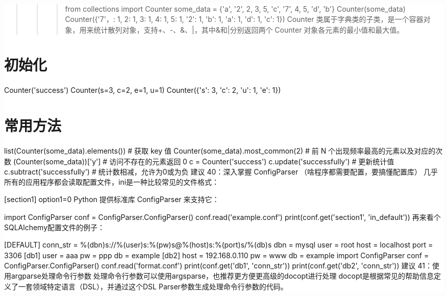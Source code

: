 >>> from collections import Counter
>>> some_data = {'a', '2', 2, 3, 5, 'c', '7', 4, 5, 'd', 'b'}
>>> Counter(some_data)
Counter({'7'，: 1, 2: 1, 3: 1, 4: 1, 5: 1, '2': 1, 'b': 1, 'a': 1, 'd': 1, 'c': 1})
Counter 类属于字典类的子类，是一个容器对象，用来统计散列对象，支持+、-、&、|，其中&和|分别返回两个 Counter 对象各元素的最小值和最大值。

# 初始化
Counter('success')
Counter(s=3, c=2, e=1, u=1)
Counter({'s': 3, 'c': 2, 'u': 1, 'e': 1})
# 常用方法
list(Counter(some_data).elements())     # 获取 key 值
Counter(some_data).most_common(2)       # 前 N 个出现频率最高的元素以及对应的次数
(Counter(some_data))['y']               # 访问不存在的元素返回 0
c = Counter('success')
c.update('successfully')                # 更新统计值
c.subtract('successfully')              # 统计数相减，允许为0或为负
建议 40：深入掌握 ConfigParser
（啥程序都需要配置，要搞懂配置库） 
几乎所有的应用程序都会读取配置文件，ini是一种比较常见的文件格式：

[section1]
option1=0
Python 提供标准库 ConfigParser 来支持它：

import ConfigParser
conf = ConfigParser.ConfigParser()
conf.read('example.conf')
print(conf.get('section1', 'in_default'))
再来看个SQLAlchemy配置文件的例子：

[DEFAULT]
conn_str = %(dbn)s://%(user)s:%(pw)s@%(host)s:%(port)s/%(db)s
dbn = mysql
user = root
host = localhost
port = 3306
[db1]
user = aaa
pw = ppp
db = example
[db2]
host = 192.168.0.110
pw = www
db = example
import ConfigParser
conf = ConfigParser.ConfigParser()
conf.read('format.conf')
print(conf.get('db1', 'conn_str'))
print(conf.get('db2', 'conn_str'))
建议 41：使用argparse处理命令行参数
处理命令行参数可以使用argsparse，也推荐更方便更高级的docopt进行处理 
docopt是根据常见的帮助信息定义了一套领域特定语言（DSL），并通过这个DSL Parser参数生成处理命令行参数的代码。
